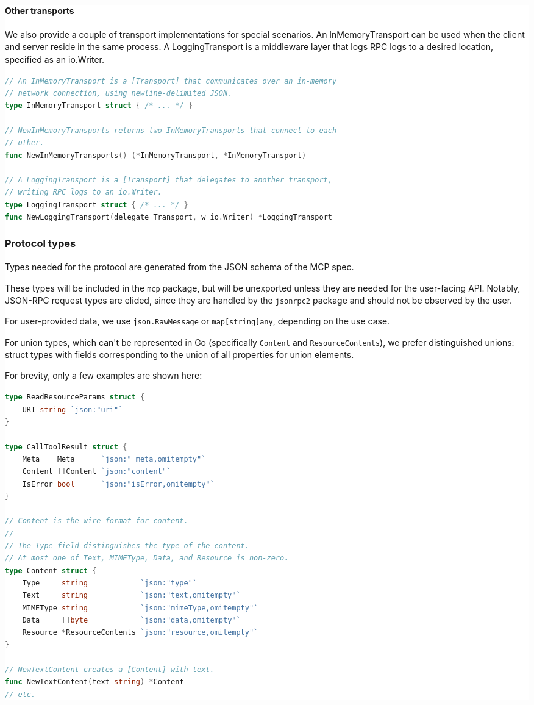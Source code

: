 #### Other transports

We also provide a couple of transport implementations for special scenarios. An InMemoryTransport can be used when the client and server reside in the same process. A LoggingTransport is a middleware layer that logs RPC logs to a desired location, specified as an io.Writer.

```go
// An InMemoryTransport is a [Transport] that communicates over an in-memory
// network connection, using newline-delimited JSON.
type InMemoryTransport struct { /* ... */ }

// NewInMemoryTransports returns two InMemoryTransports that connect to each
// other.
func NewInMemoryTransports() (*InMemoryTransport, *InMemoryTransport)

// A LoggingTransport is a [Transport] that delegates to another transport,
// writing RPC logs to an io.Writer.
type LoggingTransport struct { /* ... */ }
func NewLoggingTransport(delegate Transport, w io.Writer) *LoggingTransport
```

### Protocol types

Types needed for the protocol are generated from the [JSON schema of the MCP spec](https://github.com/modelcontextprotocol/modelcontextprotocol/blob/main/schema/2025-03-26/schema.json).

These types will be included in the `mcp` package, but will be unexported unless they are needed for the user-facing API. Notably, JSON-RPC request types are elided, since they are handled by the `jsonrpc2` package and should not be observed by the user.

For user-provided data, we use `json.RawMessage` or `map[string]any`, depending on the use case.

For union types, which can't be represented in Go (specifically `Content` and `ResourceContents`), we prefer distinguished unions: struct types with fields corresponding to the union of all properties for union elements.

For brevity, only a few examples are shown here:

```go
type ReadResourceParams struct {
	URI string `json:"uri"`
}

type CallToolResult struct {
	Meta    Meta      `json:"_meta,omitempty"`
	Content []Content `json:"content"`
	IsError bool      `json:"isError,omitempty"`
}

// Content is the wire format for content.
//
// The Type field distinguishes the type of the content.
// At most one of Text, MIMEType, Data, and Resource is non-zero.
type Content struct {
	Type     string            `json:"type"`
	Text     string            `json:"text,omitempty"`
	MIMEType string            `json:"mimeType,omitempty"`
	Data     []byte            `json:"data,omitempty"`
	Resource *ResourceContents `json:"resource,omitempty"`
}

// NewTextContent creates a [Content] with text.
func NewTextContent(text string) *Content
// etc.
```
